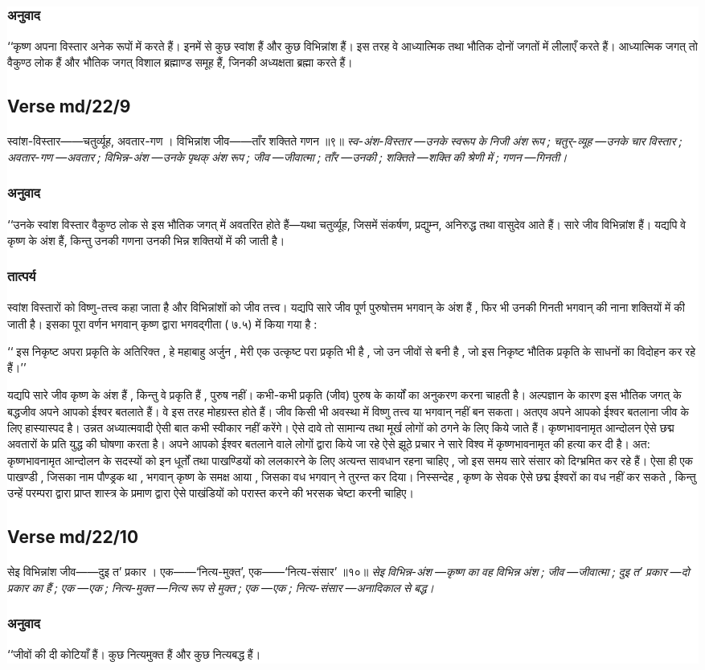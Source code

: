 
### अनुवाद
‘‘कृष्ण अपना विस्तार अनेक रूपों में करते हैं। इनमें से कुछ स्वांश हैं और कुछ विभिन्नांश हैं। इस तरह वे आध्यात्मिक तथा भौतिक दोनों जगतों में लीलाएँ करते हैं। आध्यात्मिक जगत् तो वैकुण्ठ लोक हैं और भौतिक जगत् विशाल ब्रह्माण्ड समूह हैं, जिनकी अध्यक्षता ब्रह्मा करते हैं।


## Verse md/22/9
स्वांश-विस्तार——चतुर्व्यूह, अवतार-गण ।
विभिन्नांश जीव——ताँर शक्तिते गणन ॥९॥
*स्व-अंश-विस्तार —उनके स्वरूप के निजी अंश रूप ; चतुर्-व्यूह —उनके चार विस्तार ; अवतार-गण —अवतार ; विभिन्न-अंश —उनके पृथक् अंश रूप ; जीव —जीवात्मा ; ताँर —उनकी ; शक्तिते —शक्ति की श्रेणी में ; गणन —गिनती।*


### अनुवाद
‘‘उनके स्वांश विस्तार वैकुण्ठ लोक से इस भौतिक जगत् में अवतरित होते हैं—यथा चतुर्व्यूह, जिसमें संकर्षण, प्रद्युम्न, अनिरुद्ध तथा वासुदेव आते हैं। सारे जीव विभिन्नांश हैं। यद्यपि वे कृष्ण के अंश हैं, किन्तु उनकी गणना उनकी भिन्न शक्तियों में की जाती है।


### तात्पर्य
स्वांश विस्तारों को विष्णु-तत्त्व कहा जाता है और विभिन्नांशों को जीव तत्त्व। यद्यपि सारे जीव पूर्ण पुरुषोत्तम भगवान् के अंश हैं , फिर भी उनकी गिनती भगवान् की नाना शक्तियों में की जाती है। इसका पूरा वर्णन भगवान् कृष्ण द्वारा भगवद्गीता ( ७.५) में किया गया है :

‘‘ इस निकृष्ट अपरा प्रकृति के अतिरिक्त , हे महाबाहु अर्जुन , मेरी एक उत्कृष्ट परा प्रकृति भी है , जो उन जीवों से बनी है , जो इस निकृष्ट भौतिक प्रकृति के साधनों का विदोहन कर रहे हैं।’’

यद्यपि सारे जीव कृष्ण के अंश हैं , किन्तु वे प्रकृति हैं , पुरुष नहीं। कभी-कभी प्रकृति (जीव) पुरुष के कार्यों का अनुकरण करना चाहती है। अल्पज्ञान के कारण इस भौतिक जगत् के बद्धजीव अपने आपको ईश्वर बतलाते हैं। वे इस तरह मोहग्रस्त होते हैं। जीव किसी भी अवस्था में विष्णु तत्त्व या भगवान् नहीं बन सकता। अतएव अपने आपको ईश्वर बतलाना जीव के लिए हास्यास्पद है। उन्नत अध्यात्मवादी ऐसी बात कभी स्वीकार नहीं करेंगे। ऐसे दावे तो सामान्य तथा मूर्ख लोगों को ठगने के लिए किये जाते हैं। कृष्णभावनामृत आन्दोलन ऐसे छद्म अवतारों के प्रति युद्ध की घोषणा करता है। अपने आपको ईश्वर बतलाने वाले लोगों द्वारा किये जा रहे ऐसे झूठे प्रचार ने सारे विश्व में कृष्णभावनामृत की हत्या कर दी है। अत: कृष्णभावनामृत आन्दोलन के सदस्यों को इन धूर्तों तथा पाखण्डियों को ललकारने के लिए अत्यन्त सावधान रहना चाहिए , जो इस समय सारे संसार को दिग्भ्रमित कर रहे हैं। ऐसा ही एक पाखण्डी , जिसका नाम पौण्ड्रक था , भगवान् कृष्ण के समक्ष आया , जिसका वध भगवान् ने तुरन्त कर दिया। निस्सन्देह , कृष्ण के सेवक ऐसे छद्म ईश्वरों का वध नहीं कर सकते , किन्तु उन्हें परम्परा द्वारा प्राप्त शास्त्र के प्रमाण द्वारा ऐसे पाखंडियों को परास्त करने की भरसक चेष्टा करनी चाहिए।


## Verse md/22/10
सेइ विभिन्नांश जीव——दुइ त’ प्रकार ।
एक——‘नित्य-मुक्त’, एक——‘नित्य-संसार’ ॥१०॥
*सेइ विभिन्न-अंश —कृष्ण का वह विभिन्न अंश ; जीव —जीवात्मा ; दुइ त’ प्रकार —दो प्रकार का हैं ; एक —एक ; नित्य-मुक्त —नित्य रूप से मुक्त ; एक —एक ; नित्य-संसार —अनादिकाल से बद्ध।*


### अनुवाद
‘‘जीवों की दी कोटियाँ हैं। कुछ नित्यमुक्त हैं और कुछ नित्यबद्ध हैं।
